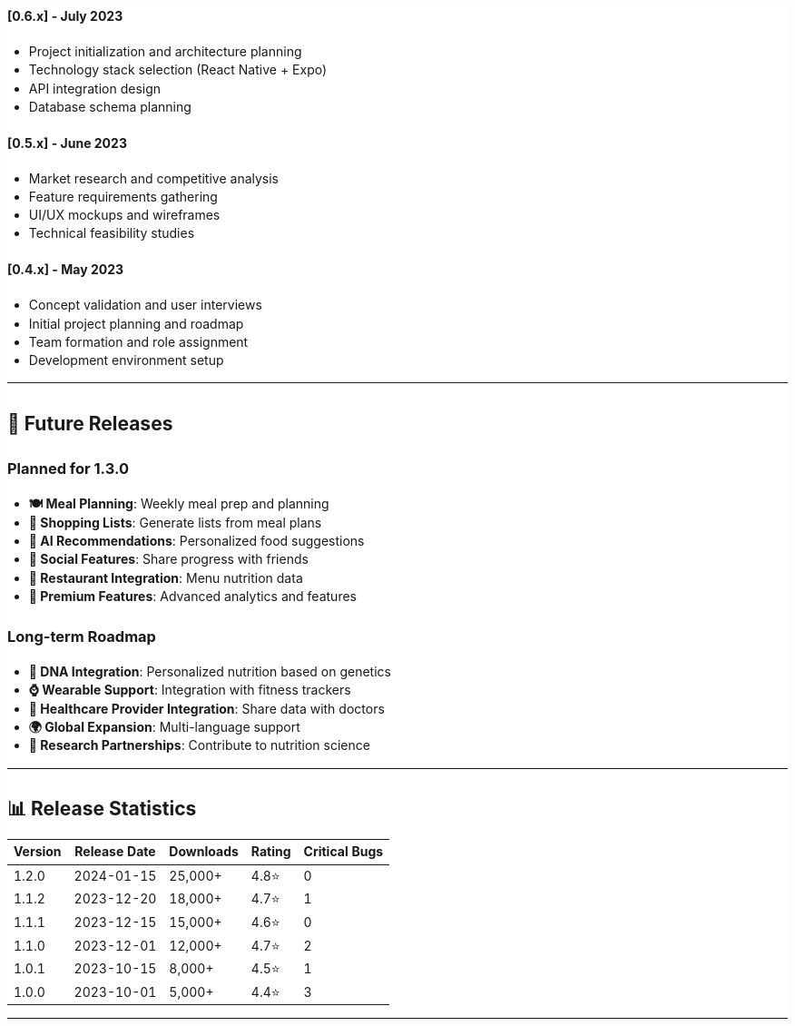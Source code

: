 #### [0.6.x] - July 2023
- Project initialization and architecture planning
- Technology stack selection (React Native + Expo)
- API integration design
- Database schema planning

#### [0.5.x] - June 2023
- Market research and competitive analysis
- Feature requirements gathering
- UI/UX mockups and wireframes
- Technical feasibility studies

#### [0.4.x] - May 2023
- Concept validation and user interviews
- Initial project planning and roadmap
- Team formation and role assignment
- Development environment setup

---

## 🔮 Future Releases

### Planned for 1.3.0
- **🍽️ Meal Planning**: Weekly meal prep and planning
- **🛒 Shopping Lists**: Generate lists from meal plans
- **🤖 AI Recommendations**: Personalized food suggestions
- **👥 Social Features**: Share progress with friends
- **🏪 Restaurant Integration**: Menu nutrition data
- **💎 Premium Features**: Advanced analytics and features

### Long-term Roadmap
- **🧬 DNA Integration**: Personalized nutrition based on genetics
- **⌚ Wearable Support**: Integration with fitness trackers
- **🏥 Healthcare Provider Integration**: Share data with doctors
- **🌍 Global Expansion**: Multi-language support
- **🔬 Research Partnerships**: Contribute to nutrition science

---

## 📊 Release Statistics

| Version | Release Date | Downloads | Rating | Critical Bugs |
|---------|-------------|-----------|--------|---------------|
| 1.2.0   | 2024-01-15  | 25,000+   | 4.8⭐   | 0            |
| 1.1.2   | 2023-12-20  | 18,000+   | 4.7⭐   | 1            |
| 1.1.1   | 2023-12-15  | 15,000+   | 4.6⭐   | 0            |
| 1.1.0   | 2023-12-01  | 12,000+   | 4.7⭐   | 2            |
| 1.0.1   | 2023-10-15  | 8,000+    | 4.5⭐   | 1            |
| 1.0.0   | 2023-10-01  | 5,000+    | 4.4⭐   | 3            |

---